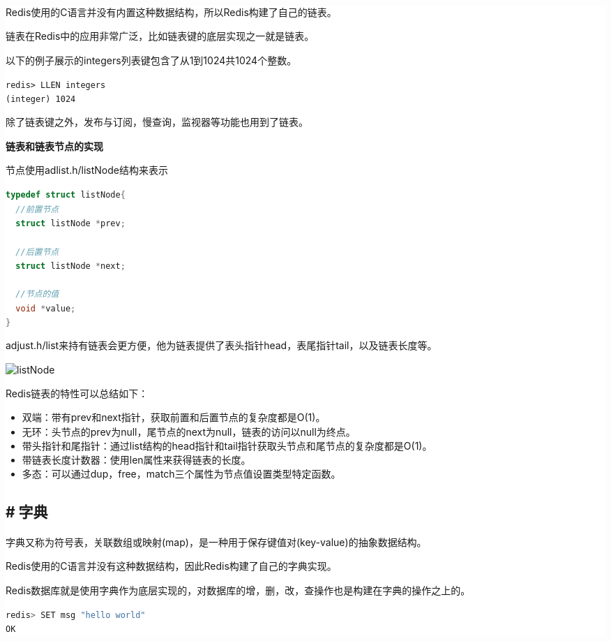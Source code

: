 Redis使用的C语言并没有内置这种数据结构，所以Redis构建了自己的链表。

链表在Redis中的应用非常广泛，比如链表键的底层实现之一就是链表。

以下的例子展示的integers列表键包含了从1到1024共1024个整数。

```
redis> LLEN integers
(integer) 1024
```

除了链表键之外，发布与订阅，慢查询，监视器等功能也用到了链表。



**链表和链表节点的实现**

节点使用adlist.h/listNode结构来表示

```c
typedef struct listNode{
  //前置节点
  struct listNode *prev;
  
  //后置节点
  struct listNode *next;
  
  //节点的值
  void *value;
}
```

adjust.h/list来持有链表会更方便，他为链表提供了表头指针head，表尾指针tail，以及链表长度等。

![listNode](/imgblog/listNode.png)

Redis链表的特性可以总结如下：

- 双端：带有prev和next指针，获取前置和后置节点的复杂度都是O(1)。
- 无环：头节点的prev为null，尾节点的next为null，链表的访问以null为终点。
- 带头指针和尾指针：通过list结构的head指针和tail指针获取头节点和尾节点的复杂度都是O(1)。
- 带链表长度计数器：使用len属性来获得链表的长度。
- 多态：可以通过dup，free，match三个属性为节点值设置类型特定函数。





## # 字典

字典又称为符号表，关联数组或映射(map)，是一种用于保存键值对(key-value)的抽象数据结构。

Redis使用的C语言并没有这种数据结构，因此Redis构建了自己的字典实现。

Redis数据库就是使用字典作为底层实现的，对数据库的增，删，改，查操作也是构建在字典的操作之上的。

```c
redis> SET msg "hello world"
OK
```

